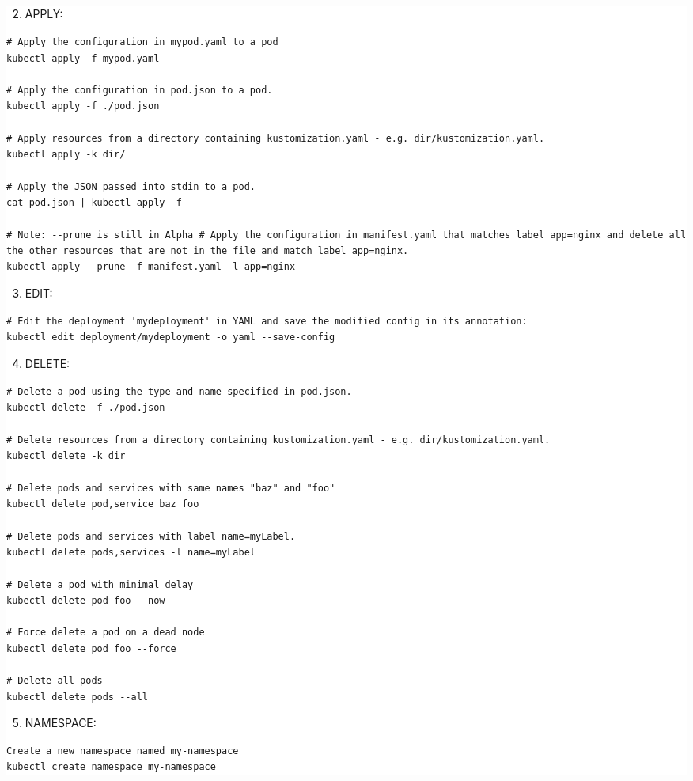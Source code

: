 2. APPLY:

```
# Apply the configuration in mypod.yaml to a pod
kubectl apply -f mypod.yaml

# Apply the configuration in pod.json to a pod.
kubectl apply -f ./pod.json

# Apply resources from a directory containing kustomization.yaml - e.g. dir/kustomization.yaml.
kubectl apply -k dir/

# Apply the JSON passed into stdin to a pod.
cat pod.json | kubectl apply -f -

# Note: --prune is still in Alpha # Apply the configuration in manifest.yaml that matches label app=nginx and delete all the other resources that are not in the file and match label app=nginx.
kubectl apply --prune -f manifest.yaml -l app=nginx
```

3. EDIT:

```
# Edit the deployment 'mydeployment' in YAML and save the modified config in its annotation:
kubectl edit deployment/mydeployment -o yaml --save-config
```

4. DELETE:

```
# Delete a pod using the type and name specified in pod.json.
kubectl delete -f ./pod.json

# Delete resources from a directory containing kustomization.yaml - e.g. dir/kustomization.yaml.
kubectl delete -k dir

# Delete pods and services with same names "baz" and "foo"
kubectl delete pod,service baz foo

# Delete pods and services with label name=myLabel.
kubectl delete pods,services -l name=myLabel

# Delete a pod with minimal delay
kubectl delete pod foo --now

# Force delete a pod on a dead node
kubectl delete pod foo --force

# Delete all pods
kubectl delete pods --all
```

5. NAMESPACE:

```
Create a new namespace named my-namespace
kubectl create namespace my-namespace
```
